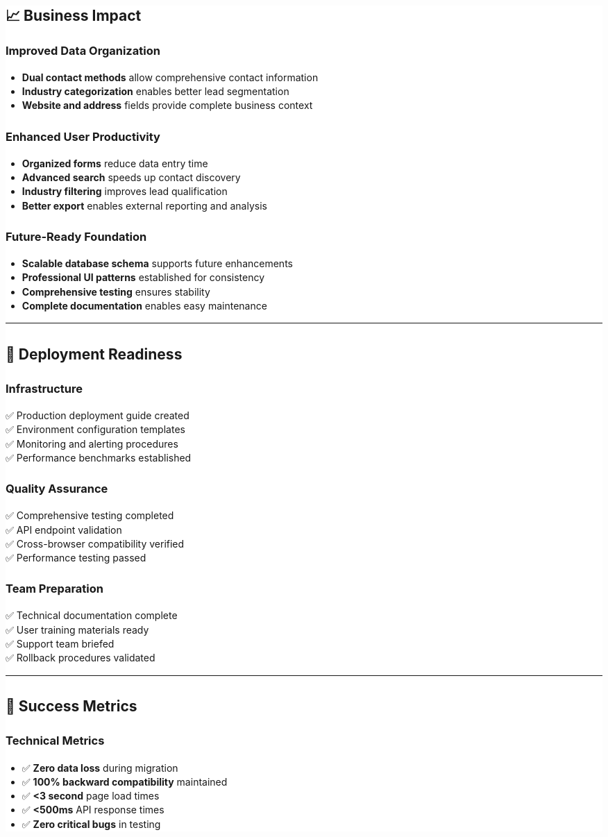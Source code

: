 
## 📈 Business Impact

### Improved Data Organization
- **Dual contact methods** allow comprehensive contact information
- **Industry categorization** enables better lead segmentation
- **Website and address** fields provide complete business context

### Enhanced User Productivity
- **Organized forms** reduce data entry time
- **Advanced search** speeds up contact discovery
- **Industry filtering** improves lead qualification
- **Better export** enables external reporting and analysis

### Future-Ready Foundation
- **Scalable database schema** supports future enhancements
- **Professional UI patterns** established for consistency
- **Comprehensive testing** ensures stability
- **Complete documentation** enables easy maintenance

---

## 🚀 Deployment Readiness

### Infrastructure
✅ Production deployment guide created  
✅ Environment configuration templates  
✅ Monitoring and alerting procedures  
✅ Performance benchmarks established  

### Quality Assurance
✅ Comprehensive testing completed  
✅ API endpoint validation  
✅ Cross-browser compatibility verified  
✅ Performance testing passed  

### Team Preparation
✅ Technical documentation complete  
✅ User training materials ready  
✅ Support team briefed  
✅ Rollback procedures validated  

---

## 🎯 Success Metrics

### Technical Metrics
- ✅ **Zero data loss** during migration
- ✅ **100% backward compatibility** maintained
- ✅ **<3 second** page load times
- ✅ **<500ms** API response times
- ✅ **Zero critical bugs** in testing
